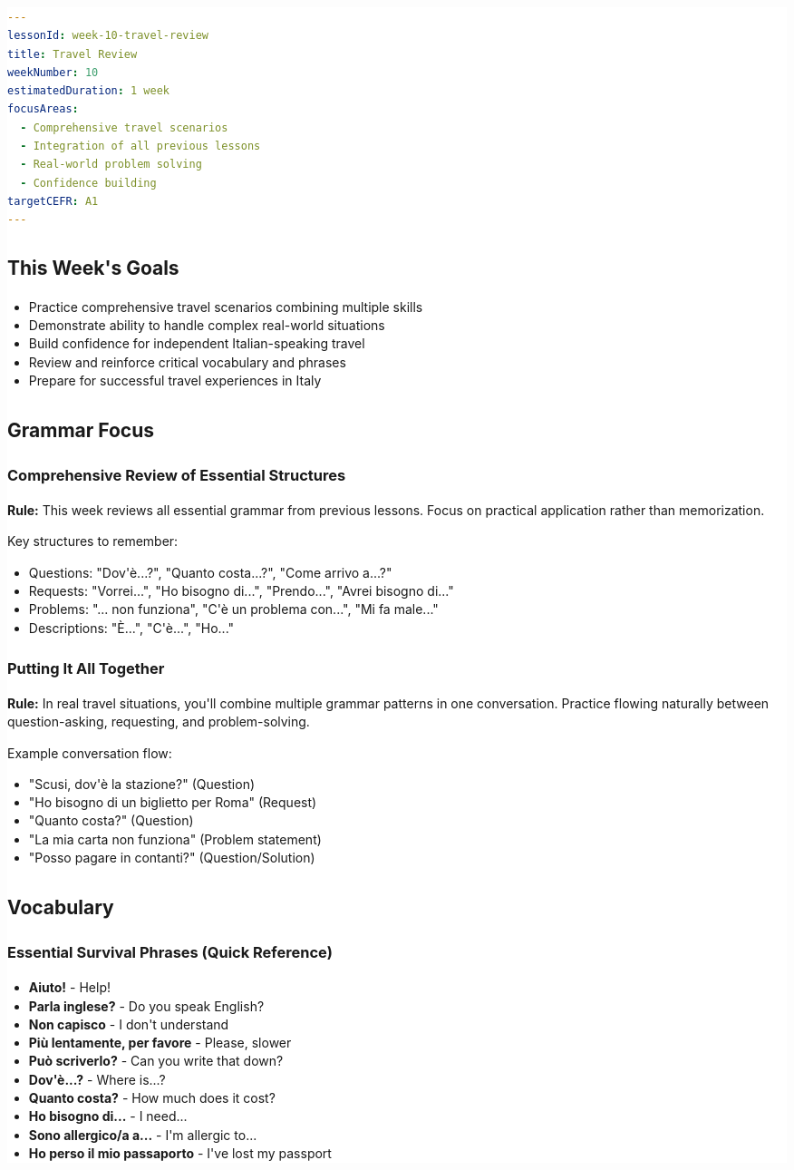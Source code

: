 ```yaml
---
lessonId: week-10-travel-review
title: Travel Review
weekNumber: 10
estimatedDuration: 1 week
focusAreas:
  - Comprehensive travel scenarios
  - Integration of all previous lessons
  - Real-world problem solving
  - Confidence building
targetCEFR: A1
---
```


## This Week's Goals

- Practice comprehensive travel scenarios combining multiple skills
- Demonstrate ability to handle complex real-world situations
- Build confidence for independent Italian-speaking travel
- Review and reinforce critical vocabulary and phrases
- Prepare for successful travel experiences in Italy

## Grammar Focus

### Comprehensive Review of Essential Structures

**Rule:** This week reviews all essential grammar from previous lessons. Focus on practical application rather than memorization.

Key structures to remember:
- Questions: "Dov'è...?", "Quanto costa...?", "Come arrivo a...?"
- Requests: "Vorrei...", "Ho bisogno di...", "Prendo...", "Avrei bisogno di..."
- Problems: "... non funziona", "C'è un problema con...", "Mi fa male..."
- Descriptions: "È...", "C'è...", "Ho..."

### Putting It All Together

**Rule:** In real travel situations, you'll combine multiple grammar patterns in one conversation. Practice flowing naturally between question-asking, requesting, and problem-solving.

Example conversation flow:
- "Scusi, dov'è la stazione?" (Question)
- "Ho bisogno di un biglietto per Roma" (Request)
- "Quanto costa?" (Question)
- "La mia carta non funziona" (Problem statement)
- "Posso pagare in contanti?" (Question/Solution)

## Vocabulary

### Essential Survival Phrases (Quick Reference)
- **Aiuto!** - Help!
- **Parla inglese?** - Do you speak English?
- **Non capisco** - I don't understand
- **Più lentamente, per favore** - Please, slower
- **Può scriverlo?** - Can you write that down?
- **Dov'è...?** - Where is...?
- **Quanto costa?** - How much does it cost?
- **Ho bisogno di...** - I need...
- **Sono allergico/a a...** - I'm allergic to...
- **Ho perso il mio passaporto** - I've lost my passport
